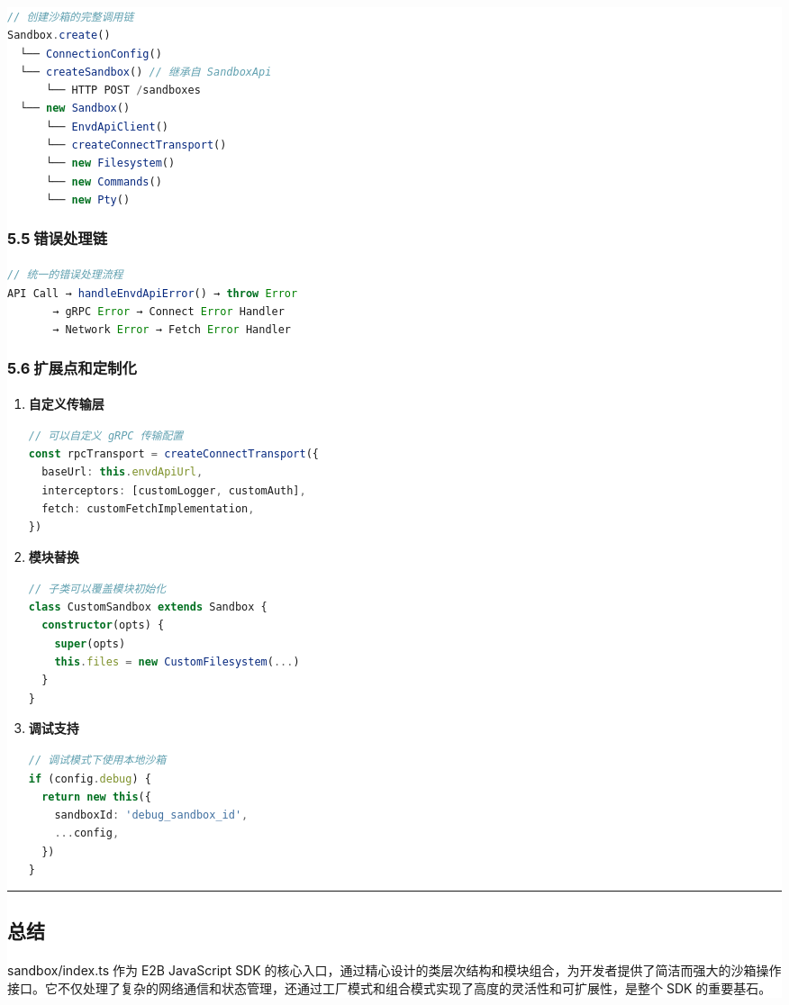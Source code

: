 ```typescript
// 创建沙箱的完整调用链
Sandbox.create()
  └── ConnectionConfig()
  └── createSandbox() // 继承自 SandboxApi
      └── HTTP POST /sandboxes
  └── new Sandbox()
      └── EnvdApiClient()
      └── createConnectTransport()
      └── new Filesystem()
      └── new Commands()
      └── new Pty()
```

### 5.5 错误处理链

```typescript
// 统一的错误处理流程
API Call → handleEnvdApiError() → throw Error
       → gRPC Error → Connect Error Handler
       → Network Error → Fetch Error Handler
```

### 5.6 扩展点和定制化

1. **自定义传输层**
   ```typescript
   // 可以自定义 gRPC 传输配置
   const rpcTransport = createConnectTransport({
     baseUrl: this.envdApiUrl,
     interceptors: [customLogger, customAuth],
     fetch: customFetchImplementation,
   })
   ```

2. **模块替换**
   ```typescript
   // 子类可以覆盖模块初始化
   class CustomSandbox extends Sandbox {
     constructor(opts) {
       super(opts)
       this.files = new CustomFilesystem(...)
     }
   }
   ```

3. **调试支持**
   ```typescript
   // 调试模式下使用本地沙箱
   if (config.debug) {
     return new this({
       sandboxId: 'debug_sandbox_id',
       ...config,
     })
   }
   ```

---

## 总结

sandbox/index.ts 作为 E2B JavaScript SDK 的核心入口，通过精心设计的类层次结构和模块组合，为开发者提供了简洁而强大的沙箱操作接口。它不仅处理了复杂的网络通信和状态管理，还通过工厂模式和组合模式实现了高度的灵活性和可扩展性，是整个 SDK 的重要基石。